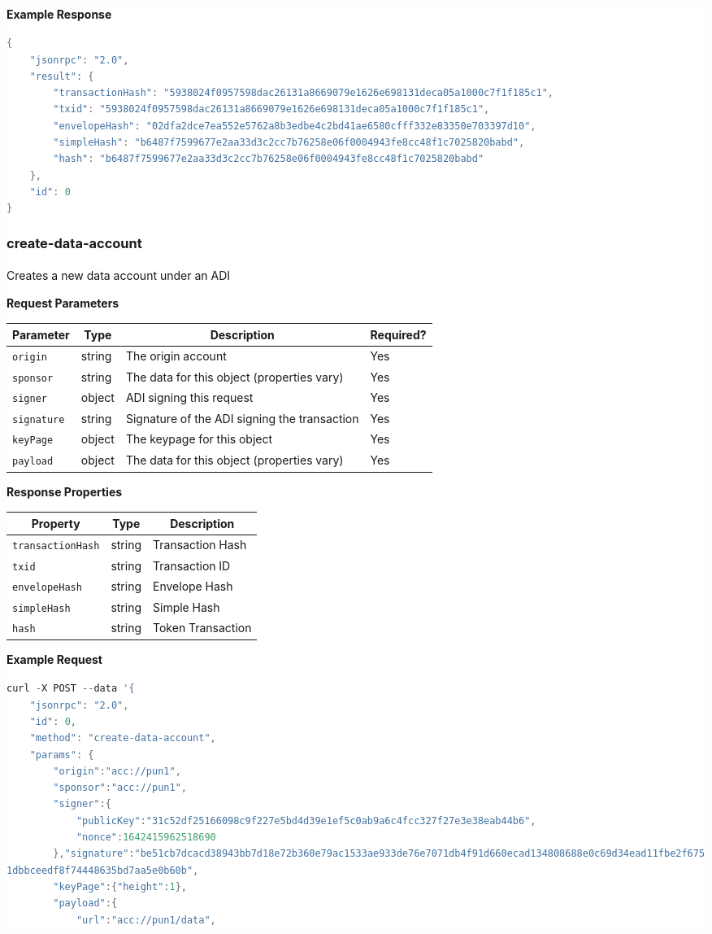 **Example Response**

```d
{
    "jsonrpc": "2.0",
    "result": {
        "transactionHash": "5938024f0957598dac26131a8669079e1626e698131deca05a1000c7f1f185c1",
        "txid": "5938024f0957598dac26131a8669079e1626e698131deca05a1000c7f1f185c1",
        "envelopeHash": "02dfa2dce7ea552e5762a8b3edbe4c2bd41ae6580cfff332e83350e703397d10",
        "simpleHash": "b6487f7599677e2aa33d3c2cc7b76258e06f0004943fe8cc48f1c7025820babd",
        "hash": "b6487f7599677e2aa33d3c2cc7b76258e06f0004943fe8cc48f1c7025820babd"
    },
    "id": 0
}
```

### create-data-account

Creates a new data account under an ADI

**Request Parameters**

| Parameter     | Type   | Description                                  | Required? |
| ------------- | ------ | ---------------------------------------------| --------- |
| `origin`      | string | The origin account                           | Yes       |
| `sponsor`     | string | The data for this object (properties vary)   | Yes       |
| `signer`      | object | ADI signing  this request                    | Yes       |
| `signature`   | string | Signature of the ADI signing the transaction | Yes       |
| `keyPage`     | object | The keypage for this object                  | Yes       |
| `payload`     | object | The data for this object (properties vary)   | Yes       |


**Response Properties**

| Property             | Type   | Description            |
| -----------------    | ------ | -------------------    |
| `transactionHash`    | string |  Transaction Hash      |
| `txid`               | string |  Transaction ID        |
| `envelopeHash`       | string |  Envelope Hash         |
| `simpleHash`         | string |  Simple Hash           |
| `hash`               | string |  Token Transaction     |

**Example Request**

```cpp
curl -X POST --data '{
    "jsonrpc": "2.0",
    "id": 0,
    "method": "create-data-account",
    "params": {
        "origin":"acc://pun1",
        "sponsor":"acc://pun1",
        "signer":{
            "publicKey":"31c52df25166098c9f227e5bd4d39e1ef5c0ab9a6c4fcc327f27e3e38eab44b6",
            "nonce":1642415962518690
        },"signature":"be51cb7dcacd38943bb7d18e72b360e79ac1533ae933de76e7071db4f91d660ecad134808688e0c69d34ead11fbe2f6751dbbceedf8f74448635bd7aa5e0b60b",
        "keyPage":{"height":1},
        "payload":{
            "url":"acc://pun1/data",
```